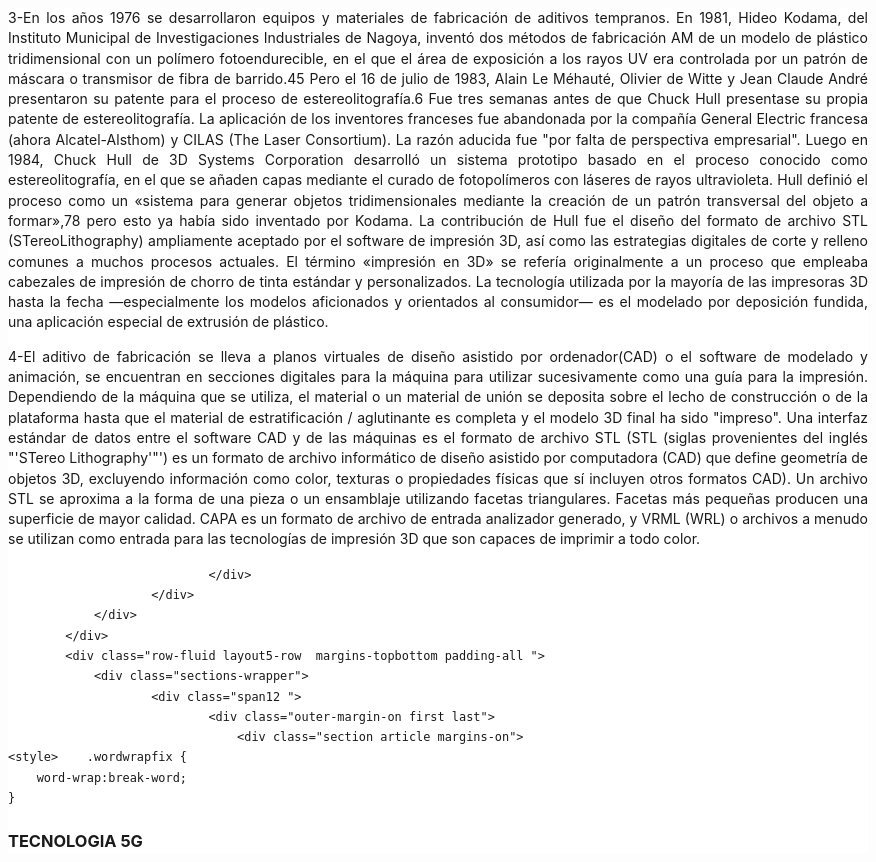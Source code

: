 <p style="text-align: justify;">3-En los años 1976 se desarrollaron equipos y materiales de fabricación de aditivos tempranos. En 1981, Hideo Kodama, del Instituto Municipal de Investigaciones Industriales de Nagoya, inventó dos métodos de fabricación AM de un modelo de plástico tridimensional con un polímero fotoendurecible, en el que el área de exposición a los rayos UV era controlada por un patrón de máscara o transmisor de fibra de barrido.45 Pero el 16 de julio de 1983, Alain Le Méhauté, Olivier de Witte y Jean Claude André presentaron su patente para el proceso de estereolitografía.6 Fue tres semanas antes de que Chuck Hull presentase su propia patente de estereolitografía. La aplicación de los inventores franceses fue abandonada por la compañía General Electric francesa (ahora Alcatel-Alsthom) y CILAS (The Laser Consortium). La razón aducida fue "por falta de perspectiva empresarial". Luego en 1984, Chuck Hull de 3D Systems Corporation desarrolló un sistema prototipo basado en el proceso conocido como estereolitografía, en el que se añaden capas mediante el curado de fotopolímeros con láseres de rayos ultravioleta. Hull definió el proceso como un «sistema para generar objetos tridimensionales mediante la creación de un patrón transversal del objeto a formar»,78 pero esto ya había sido inventado por Kodama. La contribución de Hull fue el diseño del formato de archivo STL (STereoLithography) ampliamente aceptado por el software de impresión 3D, así como las estrategias digitales de corte y relleno comunes a muchos procesos actuales. El término «impresión en 3D» se refería originalmente a un proceso que empleaba cabezales de impresión de chorro de tinta estándar y personalizados. La tecnología utilizada por la mayoría de las impresoras 3D hasta la fecha —especialmente los modelos aficionados y orientados al consumidor— es el modelado por deposición fundida, una aplicación especial de extrusión de plástico.</p>
<p style="text-align: justify;"> </p>
<p style="text-align: justify;">4-El aditivo de fabricación se lleva a planos virtuales de diseño asistido por ordenador(CAD) o el software de modelado y animación, se encuentran en secciones digitales para la máquina para utilizar sucesivamente como una guía para la impresión. Dependiendo de la máquina que se utiliza, el material o un material de unión se deposita sobre el lecho de construcción o de la plataforma hasta que el material de estratificación / aglutinante es completa y el modelo 3D final ha sido "impreso". Una interfaz estándar de datos entre el software CAD y de las máquinas es el formato de archivo STL (STL (siglas provenientes del inglés "'STereo Lithography'"') es un formato de archivo informático de diseño asistido por computadora (CAD) que define geometría de objetos 3D, excluyendo información como color, texturas o propiedades físicas que sí incluyen otros formatos CAD). Un archivo STL se aproxima a la forma de una pieza o un ensamblaje utilizando facetas triangulares. Facetas más pequeñas producen una superficie de mayor calidad. CAPA es un formato de archivo de entrada analizador generado, y VRML (WRL) o archivos a menudo se utilizan como entrada para las tecnologías de impresión 3D que son capaces de imprimir a todo color.</p>    </div>
</div>

                                </div>
                        </div>
                </div>
            </div>
            <div class="row-fluid layout5-row  margins-topbottom padding-all ">
                <div class="sections-wrapper">
                        <div class="span12 ">
                                <div class="outer-margin-on first last">
                                    <div class="section article margins-on">
    <style>    .wordwrapfix {
        word-wrap:break-word;
    }
</style>
<div class="heading wordwrapfix">
        <h3>TECNOLOGIA 5G</h3>
</div>
